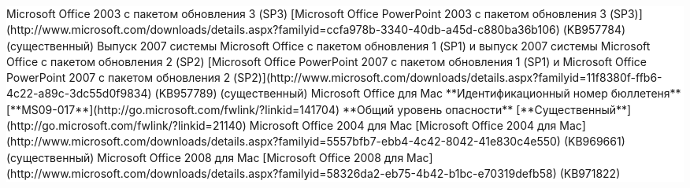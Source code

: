 <tr>
<td style="border:1px solid black;">
Microsoft Office 2003 с пакетом обновления 3 (SP3)
</td>
<td style="border:1px solid black;">
[Microsoft Office PowerPoint 2003 с пакетом обновления 3 (SP3)](http://www.microsoft.com/downloads/details.aspx?familyid=ccfa978b-3340-40db-a45d-c880ba36b106)  
(KB957784)  
(существенный)
</td>
</tr>
<tr class="alternateRow">
<td style="border:1px solid black;">
Выпуск 2007 системы Microsoft Office с пакетом обновления 1 (SP1) и выпуск 2007 системы Microsoft Office с пакетом обновления 2 (SP2)
</td>
<td style="border:1px solid black;">
[Microsoft Office PowerPoint 2007 с пакетом обновления 1 (SP1) и Microsoft Office PowerPoint 2007 с пакетом обновления 2 (SP2)](http://www.microsoft.com/downloads/details.aspx?familyid=11f8380f-ffb6-4c22-a89c-3dc55d0f9834)  
(KB957789)  
(существенный)
</td>
</tr>
<tr>
<th colspan="2">
Microsoft Office для Mac
</th>
</tr>
<tr>
<td style="border:1px solid black;">
**Идентификационный номер бюллетеня**
</td>
<td style="border:1px solid black;">
[**MS09-017**](http://go.microsoft.com/fwlink/?linkid=141704)
</td>
</tr>
<tr class="alternateRow">
<td style="border:1px solid black;">
**Общий уровень опасности**
</td>
<td style="border:1px solid black;">
[**Существенный**](http://go.microsoft.com/fwlink/?linkid=21140)
</td>
</tr>
<tr>
<td style="border:1px solid black;">
Microsoft Office 2004 для Mac
</td>
<td style="border:1px solid black;">
[Microsoft Office 2004 для Mac](http://www.microsoft.com/downloads/details.aspx?familyid=5557bfb7-ebb4-4c42-8042-41e830c4e550)  
(KB969661)  
(существенный)
</td>
</tr>
<tr class="alternateRow">
<td style="border:1px solid black;">
Microsoft Office 2008 для Mac
</td>
<td style="border:1px solid black;">
[Microsoft Office 2008 для Mac](http://www.microsoft.com/downloads/details.aspx?familyid=58326da2-eb75-4b42-b1bc-e70319defb58)  
(KB971822)  